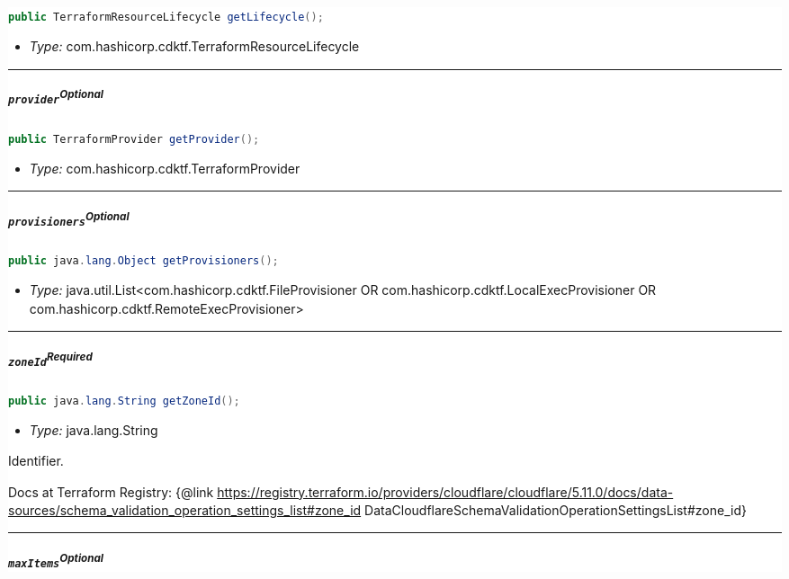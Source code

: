 ```java
public TerraformResourceLifecycle getLifecycle();
```

- *Type:* com.hashicorp.cdktf.TerraformResourceLifecycle

---

##### `provider`<sup>Optional</sup> <a name="provider" id="@cdktf/provider-cloudflare.dataCloudflareSchemaValidationOperationSettingsList.DataCloudflareSchemaValidationOperationSettingsListConfig.property.provider"></a>

```java
public TerraformProvider getProvider();
```

- *Type:* com.hashicorp.cdktf.TerraformProvider

---

##### `provisioners`<sup>Optional</sup> <a name="provisioners" id="@cdktf/provider-cloudflare.dataCloudflareSchemaValidationOperationSettingsList.DataCloudflareSchemaValidationOperationSettingsListConfig.property.provisioners"></a>

```java
public java.lang.Object getProvisioners();
```

- *Type:* java.util.List<com.hashicorp.cdktf.FileProvisioner OR com.hashicorp.cdktf.LocalExecProvisioner OR com.hashicorp.cdktf.RemoteExecProvisioner>

---

##### `zoneId`<sup>Required</sup> <a name="zoneId" id="@cdktf/provider-cloudflare.dataCloudflareSchemaValidationOperationSettingsList.DataCloudflareSchemaValidationOperationSettingsListConfig.property.zoneId"></a>

```java
public java.lang.String getZoneId();
```

- *Type:* java.lang.String

Identifier.

Docs at Terraform Registry: {@link https://registry.terraform.io/providers/cloudflare/cloudflare/5.11.0/docs/data-sources/schema_validation_operation_settings_list#zone_id DataCloudflareSchemaValidationOperationSettingsList#zone_id}

---

##### `maxItems`<sup>Optional</sup> <a name="maxItems" id="@cdktf/provider-cloudflare.dataCloudflareSchemaValidationOperationSettingsList.DataCloudflareSchemaValidationOperationSettingsListConfig.property.maxItems"></a>

